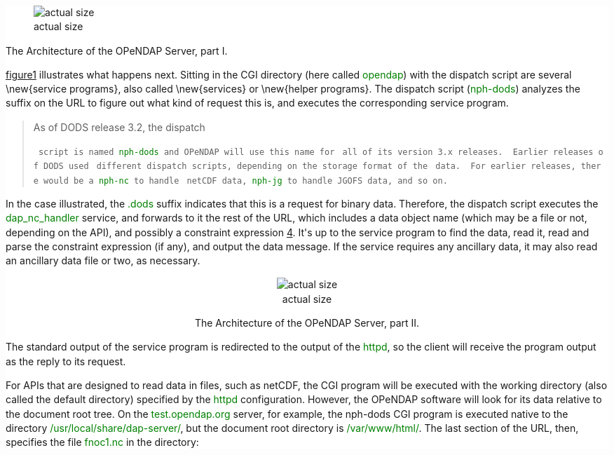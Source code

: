 <figure>
<img src="installfig1.gif" title="actual size" />
<figcaption>actual size</figcaption>
</figure>

The Architecture of the OPeNDAP Server, part I.

</center>

[figure1](:Image:installfig1.gif "wikilink") illustrates what happens
next. Sitting in the CGI directory (here called
<font color='green'>opendap</font>) with the dispatch script are several
\new{service programs}, also called \new{services} or \new{helper
programs}. The dispatch script (<font color='green'>nph-dods</font>)
analyzes the suffix on the URL to figure out what kind of request this
is, and executes the corresponding service program.

> As of DODS release 3.2, the dispatch
>
> ` script is named `<font color='green'>`nph-dods`</font>` and OPeNDAP will use this name for`
> ` all of its version 3.x releases.  Earlier releases of DODS used`
> ` different dispatch scripts, depending on the storage format of the`
> ` data.  For earlier releases, there would be a `<font color='green'>`nph-nc`</font>` to handle`
> ` netCDF data, `<font color='green'>`nph-jg`</font>` to handle JGOFS data, and so on.`

In the case illustrated, the <font color='green'>.dods</font> suffix
indicates that this is a request for binary data. Therefore, the
dispatch script executes the <font color='green'>dap_nc_handler</font>
service, and forwards to it the rest of the URL, which includes a data
object name (which may be a file or not, depending on the API), and
possibly a constraint expression
[4](Wiki_Testing/ServerInstallationGuideFootnotes "wikilink"). It's up
to the service program to find the data, read it, read and parse the
constraint expression (if any), and output the data message. If the
service requires any ancillary data, it may also read an ancillary data
file or two, as necessary.

<center>

<figure>
<img src="installfig2.gif" title="actual size" />
<figcaption>actual size</figcaption>
</figure>

The Architecture of the OPeNDAP Server, part II.

</center>

The standard output of the service program is redirected to the output
of the <font color='green'>httpd</font>, so the client will receive the
program output as the reply to its request.

For APIs that are designed to read data in files, such as netCDF, the
CGI program will be executed with the working directory (also called the
default directory) specified by the <font color='green'>httpd</font>
configuration. However, the OPeNDAP software will look for its data
relative to the document root tree. On the
<font color='green'>test.opendap.org</font> server, for example, the
nph-dods CGI program is executed native to the directory
<font color='green'>/usr/local/share/dap-server/</font>, but the
document root directory is <font color='green'>/var/www/html/</font>.
The last section of the URL, then, specifies the file
<font color='green'>fnoc1.nc</font> in the directory:
